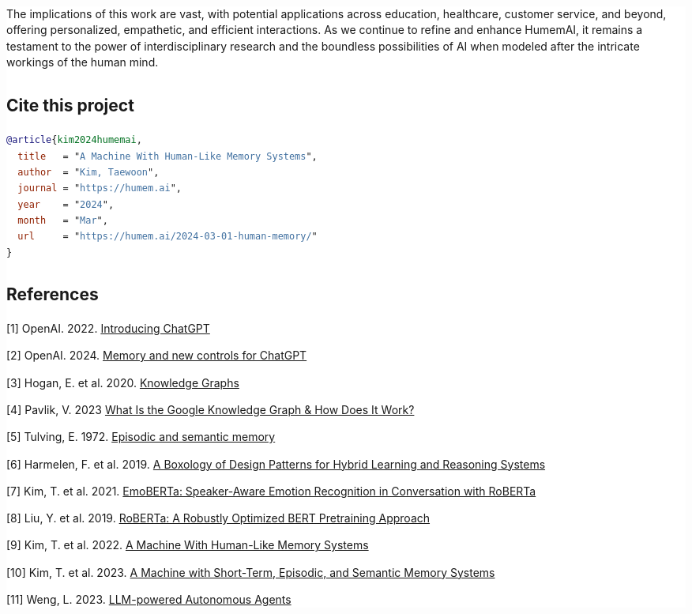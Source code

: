 The implications of this work are vast, with potential applications across education,
healthcare, customer service, and beyond, offering personalized, empathetic, and
efficient interactions. As we continue to refine and enhance HumemAI, it remains a
testament to the power of interdisciplinary research and the boundless possibilities of
AI when modeled after the intricate workings of the human mind.

## Cite this project

```bibtex
@article{kim2024humemai,
  title   = "A Machine With Human-Like Memory Systems",
  author  = "Kim, Taewoon",
  journal = "https://humem.ai",
  year    = "2024",
  month   = "Mar",
  url     = "https://humem.ai/2024-03-01-human-memory/"
}
```

## References

[1] OpenAI. 2022. [Introducing ChatGPT](https://openai.com/blog/chatgpt)

[2] OpenAI. 2024. [Memory and new controls for
ChatGPT](https://openai.com/blog/memory-and-new-controls-for-chatgpt)

[3] Hogan, E. et al. 2020. [Knowledge Graphs](https://arxiv.org/abs/2003.02320)

[4] Pavlik, V. 2023 [What Is the Google Knowledge Graph & How Does It
Work?](https://www.semrush.com/blog/knowledge-graph/)

[5] Tulving, E. 1972. [Episodic and semantic memory](https://alicekim.ca/EMSM72.pdf)

[6] Harmelen, F. et al. 2019. [A Boxology of Design Patterns for Hybrid Learning and
Reasoning Systems](https://arxiv.org/abs/1905.12389)

[7] Kim, T. et al. 2021. [EmoBERTa: Speaker-Aware Emotion Recognition in Conversation
with RoBERTa](https://arxiv.org/abs/2108.12009)

[8] Liu, Y. et al. 2019. [RoBERTa: A Robustly Optimized BERT Pretraining
Approach](https://arxiv.org/abs/1907.11692)

[9] Kim, T. et al. 2022. [A Machine With Human-Like Memory
Systems](https://arxiv.org/abs/2204.01611)

[10] Kim, T. et al. 2023. [A Machine with Short-Term, Episodic, and Semantic Memory
Systems](https://doi.org/10.1609/aaai.v37i1.25075)

[11] Weng, L. 2023. [LLM-powered Autonomous
Agents](https://lilianweng.github.io/posts/2023-06-23-agent/)